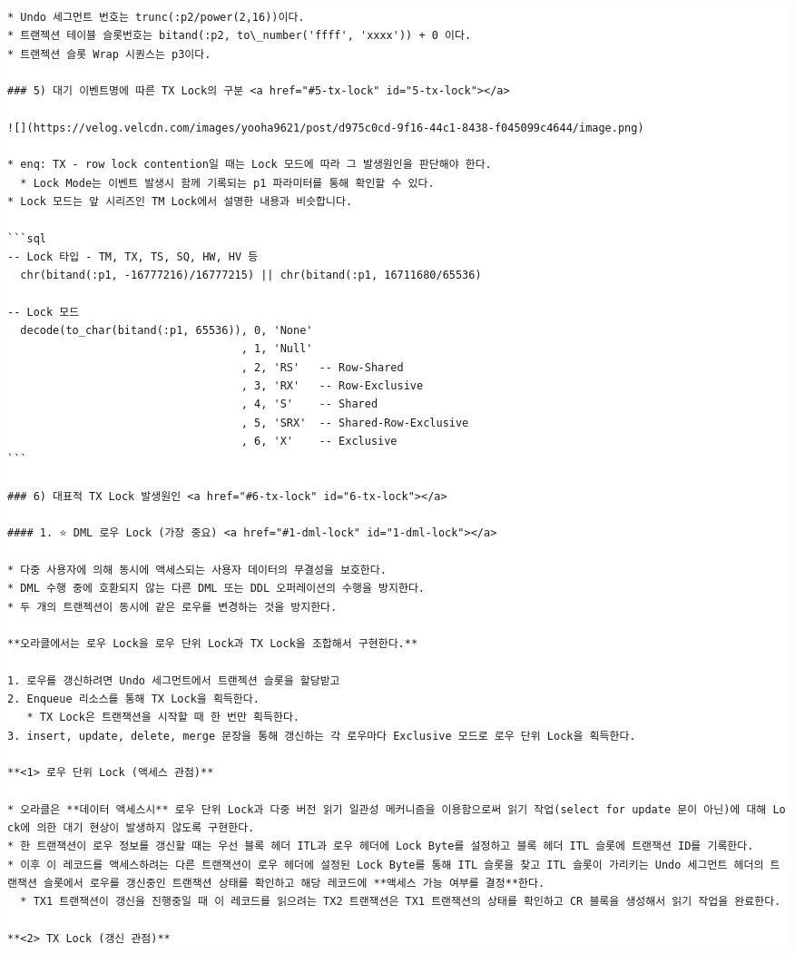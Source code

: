     * Undo 세그먼트 번호는 trunc(:p2/power(2,16))이다.
    * 트랜젝션 테이블 슬롯번호는 bitand(:p2, to\_number('ffff', 'xxxx')) + 0 이다.
    * 트랜젝션 슬롯 Wrap 시퀀스는 p3이다.

    ### 5) 대기 이벤트명에 따른 TX Lock의 구분 <a href="#5-tx-lock" id="5-tx-lock"></a>

    ![](https://velog.velcdn.com/images/yooha9621/post/d975c0cd-9f16-44c1-8438-f045099c4644/image.png)

    * enq: TX - row lock contention일 때는 Lock 모드에 따라 그 발생원인을 판단해야 한다.
      * Lock Mode는 이벤트 발생시 함께 기록되는 p1 파라미터를 통해 확인할 수 있다.
    * Lock 모드는 앞 시리즈인 TM Lock에서 설명한 내용과 비슷합니다.

    ```sql
    -- Lock 타입 - TM, TX, TS, SQ, HW, HV 등
      chr(bitand(:p1, -16777216)/16777215) || chr(bitand(:p1, 16711680/65536)

    -- Lock 모드
      decode(to_char(bitand(:p1, 65536)), 0, 'None'
                                        , 1, 'Null'
                                        , 2, 'RS'   -- Row-Shared
                                        , 3, 'RX'   -- Row-Exclusive
                                        , 4, 'S'    -- Shared
                                        , 5, 'SRX'  -- Shared-Row-Exclusive
                                        , 6, 'X'    -- Exclusive
    ```

    ### 6) 대표적 TX Lock 발생원인 <a href="#6-tx-lock" id="6-tx-lock"></a>

    #### 1. ⭐️ DML 로우 Lock (가장 중요) <a href="#1-dml-lock" id="1-dml-lock"></a>

    * 다중 사용자에 의해 동시에 액세스되는 사용자 데이터의 무결성을 보호한다.
    * DML 수행 중에 호환되지 않는 다른 DML 또는 DDL 오퍼레이션의 수행을 방지한다.
    * 두 개의 트랜젝션이 동시에 같은 로우를 변경하는 것을 방지한다.

    **오라클에서는 로우 Lock을 로우 단위 Lock과 TX Lock을 조합해서 구현한다.**

    1. 로우를 갱신하려면 Undo 세그먼트에서 트랜젝션 슬롯을 할당받고
    2. Enqueue 리소스를 통해 TX Lock을 획득한다.
       * TX Lock은 트랜잭션을 시작할 때 한 번만 획득한다.
    3. insert, update, delete, merge 문장을 통해 갱신하는 각 로우마다 Exclusive 모드로 로우 단위 Lock을 획득한다.

    **<1> 로우 단위 Lock (액세스 관점)**

    * 오라클은 **데이터 액세스시** 로우 단위 Lock과 다중 버전 읽기 일관성 메커니즘을 이용함으로써 읽기 작업(select for update 문이 아닌)에 대해 Lock에 의한 대기 현상이 발생하지 않도록 구현한다.
    * 한 트랜잭션이 로우 정보를 갱신할 때는 우선 블록 헤더 ITL과 로우 헤더에 Lock Byte를 설정하고 블록 헤더 ITL 슬롯에 트랜잭션 ID를 기록한다.
    * 이후 이 레코드를 액세스하려는 다른 트랜잭션이 로우 헤더에 설정된 Lock Byte를 통해 ITL 슬롯을 찾고 ITL 슬롯이 가리키는 Undo 세그먼트 헤더의 트랜잭션 슬롯에서 로우를 갱신중인 트랜잭션 상태를 확인하고 해당 레코드에 **액세스 가능 여부를 결정**한다.
      * TX1 트랜잭션이 갱신을 진행중일 때 이 레코드를 읽으려는 TX2 트랜잭션은 TX1 트랜잭션의 상태를 확인하고 CR 블록을 생성해서 읽기 작업을 완료한다.

    **<2> TX Lock (갱신 관점)**

